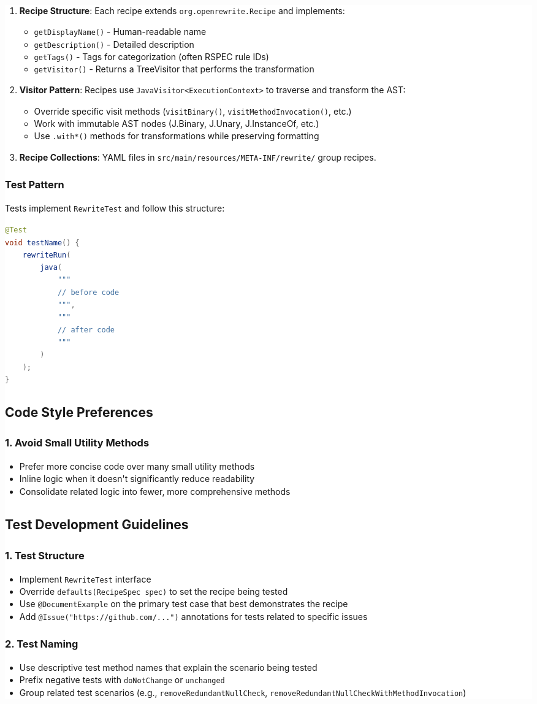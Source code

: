 1. **Recipe Structure**: Each recipe extends `org.openrewrite.Recipe` and implements:
   - `getDisplayName()` - Human-readable name
   - `getDescription()` - Detailed description
   - `getTags()` - Tags for categorization (often RSPEC rule IDs)
   - `getVisitor()` - Returns a TreeVisitor that performs the transformation

2. **Visitor Pattern**: Recipes use `JavaVisitor<ExecutionContext>` to traverse and transform the AST:
   - Override specific visit methods (`visitBinary()`, `visitMethodInvocation()`, etc.)
   - Work with immutable AST nodes (J.Binary, J.Unary, J.InstanceOf, etc.)
   - Use `.with*()` methods for transformations while preserving formatting

3. **Recipe Collections**: YAML files in `src/main/resources/META-INF/rewrite/` group recipes.

### Test Pattern

Tests implement `RewriteTest` and follow this structure:
```java
@Test
void testName() {
    rewriteRun(
        java(
            """
            // before code
            """,
            """
            // after code
            """
        )
    );
}
```

## Code Style Preferences

### 1. Avoid Small Utility Methods
- Prefer more concise code over many small utility methods
- Inline logic when it doesn't significantly reduce readability
- Consolidate related logic into fewer, more comprehensive methods


## Test Development Guidelines

### 1. Test Structure
- Implement `RewriteTest` interface
- Override `defaults(RecipeSpec spec)` to set the recipe being tested
- Use `@DocumentExample` on the primary test case that best demonstrates the recipe
- Add `@Issue("https://github.com/...")` annotations for tests related to specific issues

### 2. Test Naming
- Use descriptive test method names that explain the scenario being tested
- Prefix negative tests with `doNotChange` or `unchanged`
- Group related test scenarios (e.g., `removeRedundantNullCheck`, `removeRedundantNullCheckWithMethodInvocation`)
